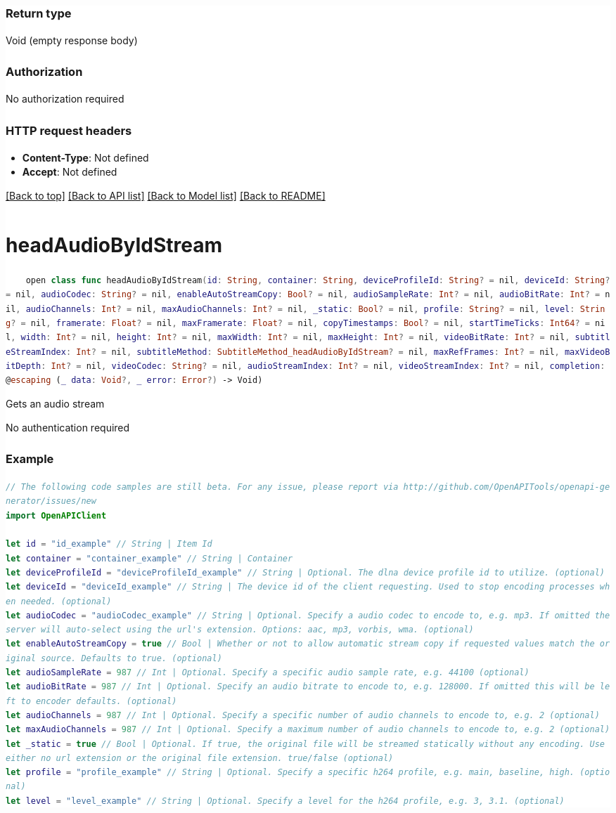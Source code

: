 ### Return type

Void (empty response body)

### Authorization

No authorization required

### HTTP request headers

 - **Content-Type**: Not defined
 - **Accept**: Not defined

[[Back to top]](#) [[Back to API list]](../README.md#documentation-for-api-endpoints) [[Back to Model list]](../README.md#documentation-for-models) [[Back to README]](../README.md)

# **headAudioByIdStream**
```swift
    open class func headAudioByIdStream(id: String, container: String, deviceProfileId: String? = nil, deviceId: String? = nil, audioCodec: String? = nil, enableAutoStreamCopy: Bool? = nil, audioSampleRate: Int? = nil, audioBitRate: Int? = nil, audioChannels: Int? = nil, maxAudioChannels: Int? = nil, _static: Bool? = nil, profile: String? = nil, level: String? = nil, framerate: Float? = nil, maxFramerate: Float? = nil, copyTimestamps: Bool? = nil, startTimeTicks: Int64? = nil, width: Int? = nil, height: Int? = nil, maxWidth: Int? = nil, maxHeight: Int? = nil, videoBitRate: Int? = nil, subtitleStreamIndex: Int? = nil, subtitleMethod: SubtitleMethod_headAudioByIdStream? = nil, maxRefFrames: Int? = nil, maxVideoBitDepth: Int? = nil, videoCodec: String? = nil, audioStreamIndex: Int? = nil, videoStreamIndex: Int? = nil, completion: @escaping (_ data: Void?, _ error: Error?) -> Void)
```

Gets an audio stream

No authentication required

### Example
```swift
// The following code samples are still beta. For any issue, please report via http://github.com/OpenAPITools/openapi-generator/issues/new
import OpenAPIClient

let id = "id_example" // String | Item Id
let container = "container_example" // String | Container
let deviceProfileId = "deviceProfileId_example" // String | Optional. The dlna device profile id to utilize. (optional)
let deviceId = "deviceId_example" // String | The device id of the client requesting. Used to stop encoding processes when needed. (optional)
let audioCodec = "audioCodec_example" // String | Optional. Specify a audio codec to encode to, e.g. mp3. If omitted the server will auto-select using the url's extension. Options: aac, mp3, vorbis, wma. (optional)
let enableAutoStreamCopy = true // Bool | Whether or not to allow automatic stream copy if requested values match the original source. Defaults to true. (optional)
let audioSampleRate = 987 // Int | Optional. Specify a specific audio sample rate, e.g. 44100 (optional)
let audioBitRate = 987 // Int | Optional. Specify an audio bitrate to encode to, e.g. 128000. If omitted this will be left to encoder defaults. (optional)
let audioChannels = 987 // Int | Optional. Specify a specific number of audio channels to encode to, e.g. 2 (optional)
let maxAudioChannels = 987 // Int | Optional. Specify a maximum number of audio channels to encode to, e.g. 2 (optional)
let _static = true // Bool | Optional. If true, the original file will be streamed statically without any encoding. Use either no url extension or the original file extension. true/false (optional)
let profile = "profile_example" // String | Optional. Specify a specific h264 profile, e.g. main, baseline, high. (optional)
let level = "level_example" // String | Optional. Specify a level for the h264 profile, e.g. 3, 3.1. (optional)
```
